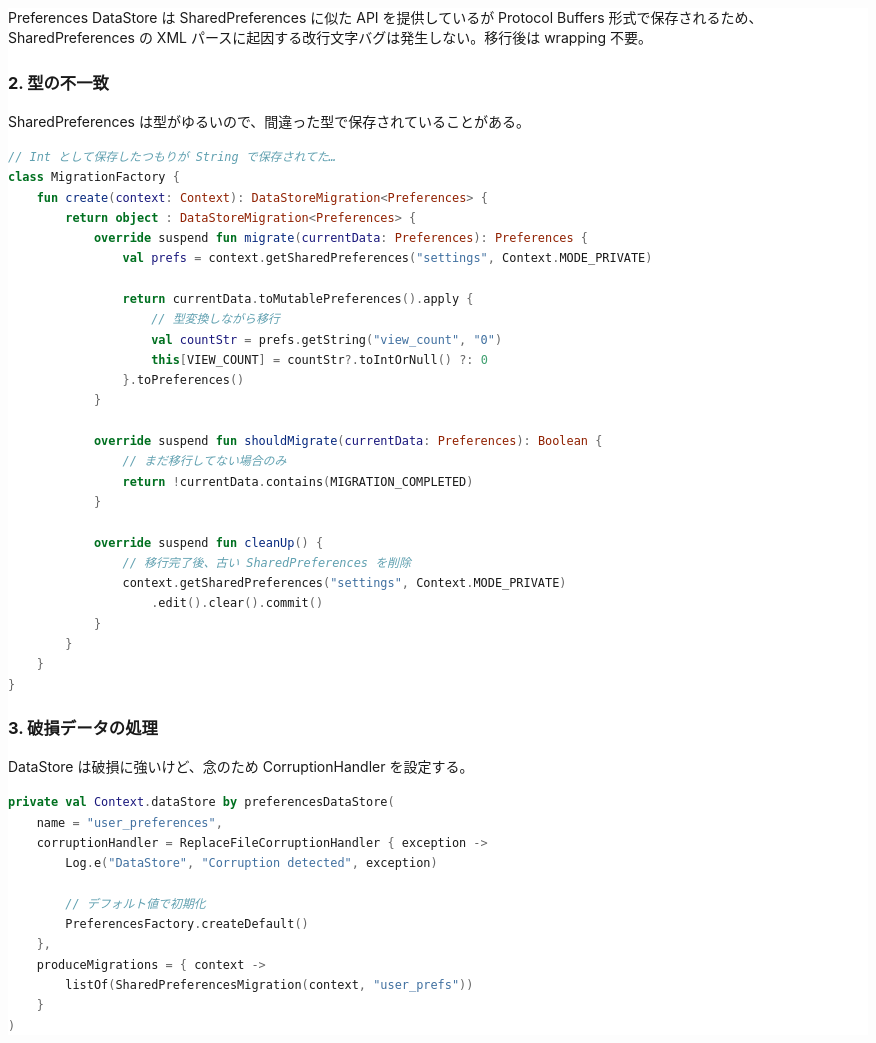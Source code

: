 Preferences DataStore は SharedPreferences に似た API を提供しているが Protocol Buffers 形式で保存されるため、SharedPreferences の XML パースに起因する改行文字バグは発生しない。移行後は wrapping 不要。

### 2. 型の不一致

SharedPreferences は型がゆるいので、間違った型で保存されていることがある。

```kotlin
// Int として保存したつもりが String で保存されてた…
class MigrationFactory {
    fun create(context: Context): DataStoreMigration<Preferences> {
        return object : DataStoreMigration<Preferences> {
            override suspend fun migrate(currentData: Preferences): Preferences {
                val prefs = context.getSharedPreferences("settings", Context.MODE_PRIVATE)
                
                return currentData.toMutablePreferences().apply {
                    // 型変換しながら移行
                    val countStr = prefs.getString("view_count", "0")
                    this[VIEW_COUNT] = countStr?.toIntOrNull() ?: 0
                }.toPreferences()
            }
            
            override suspend fun shouldMigrate(currentData: Preferences): Boolean {
                // まだ移行してない場合のみ
                return !currentData.contains(MIGRATION_COMPLETED)
            }
            
            override suspend fun cleanUp() {
                // 移行完了後、古い SharedPreferences を削除
                context.getSharedPreferences("settings", Context.MODE_PRIVATE)
                    .edit().clear().commit()
            }
        }
    }
}
```

### 3. 破損データの処理

DataStore は破損に強いけど、念のため CorruptionHandler を設定する。

```kotlin
private val Context.dataStore by preferencesDataStore(
    name = "user_preferences",
    corruptionHandler = ReplaceFileCorruptionHandler { exception ->
        Log.e("DataStore", "Corruption detected", exception)
        
        // デフォルト値で初期化
        PreferencesFactory.createDefault()
    },
    produceMigrations = { context ->
        listOf(SharedPreferencesMigration(context, "user_prefs"))
    }
)
```
